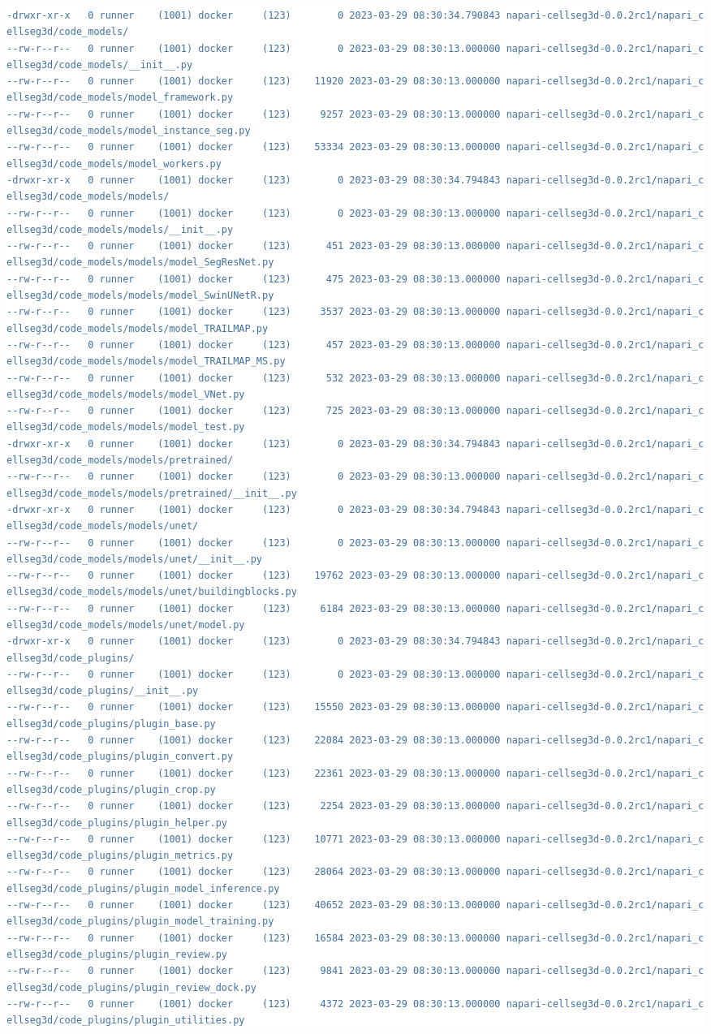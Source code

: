 ```diff
-drwxr-xr-x   0 runner    (1001) docker     (123)        0 2023-03-29 08:30:34.790843 napari-cellseg3d-0.0.2rc1/napari_cellseg3d/code_models/
--rw-r--r--   0 runner    (1001) docker     (123)        0 2023-03-29 08:30:13.000000 napari-cellseg3d-0.0.2rc1/napari_cellseg3d/code_models/__init__.py
--rw-r--r--   0 runner    (1001) docker     (123)    11920 2023-03-29 08:30:13.000000 napari-cellseg3d-0.0.2rc1/napari_cellseg3d/code_models/model_framework.py
--rw-r--r--   0 runner    (1001) docker     (123)     9257 2023-03-29 08:30:13.000000 napari-cellseg3d-0.0.2rc1/napari_cellseg3d/code_models/model_instance_seg.py
--rw-r--r--   0 runner    (1001) docker     (123)    53334 2023-03-29 08:30:13.000000 napari-cellseg3d-0.0.2rc1/napari_cellseg3d/code_models/model_workers.py
-drwxr-xr-x   0 runner    (1001) docker     (123)        0 2023-03-29 08:30:34.794843 napari-cellseg3d-0.0.2rc1/napari_cellseg3d/code_models/models/
--rw-r--r--   0 runner    (1001) docker     (123)        0 2023-03-29 08:30:13.000000 napari-cellseg3d-0.0.2rc1/napari_cellseg3d/code_models/models/__init__.py
--rw-r--r--   0 runner    (1001) docker     (123)      451 2023-03-29 08:30:13.000000 napari-cellseg3d-0.0.2rc1/napari_cellseg3d/code_models/models/model_SegResNet.py
--rw-r--r--   0 runner    (1001) docker     (123)      475 2023-03-29 08:30:13.000000 napari-cellseg3d-0.0.2rc1/napari_cellseg3d/code_models/models/model_SwinUNetR.py
--rw-r--r--   0 runner    (1001) docker     (123)     3537 2023-03-29 08:30:13.000000 napari-cellseg3d-0.0.2rc1/napari_cellseg3d/code_models/models/model_TRAILMAP.py
--rw-r--r--   0 runner    (1001) docker     (123)      457 2023-03-29 08:30:13.000000 napari-cellseg3d-0.0.2rc1/napari_cellseg3d/code_models/models/model_TRAILMAP_MS.py
--rw-r--r--   0 runner    (1001) docker     (123)      532 2023-03-29 08:30:13.000000 napari-cellseg3d-0.0.2rc1/napari_cellseg3d/code_models/models/model_VNet.py
--rw-r--r--   0 runner    (1001) docker     (123)      725 2023-03-29 08:30:13.000000 napari-cellseg3d-0.0.2rc1/napari_cellseg3d/code_models/models/model_test.py
-drwxr-xr-x   0 runner    (1001) docker     (123)        0 2023-03-29 08:30:34.794843 napari-cellseg3d-0.0.2rc1/napari_cellseg3d/code_models/models/pretrained/
--rw-r--r--   0 runner    (1001) docker     (123)        0 2023-03-29 08:30:13.000000 napari-cellseg3d-0.0.2rc1/napari_cellseg3d/code_models/models/pretrained/__init__.py
-drwxr-xr-x   0 runner    (1001) docker     (123)        0 2023-03-29 08:30:34.794843 napari-cellseg3d-0.0.2rc1/napari_cellseg3d/code_models/models/unet/
--rw-r--r--   0 runner    (1001) docker     (123)        0 2023-03-29 08:30:13.000000 napari-cellseg3d-0.0.2rc1/napari_cellseg3d/code_models/models/unet/__init__.py
--rw-r--r--   0 runner    (1001) docker     (123)    19762 2023-03-29 08:30:13.000000 napari-cellseg3d-0.0.2rc1/napari_cellseg3d/code_models/models/unet/buildingblocks.py
--rw-r--r--   0 runner    (1001) docker     (123)     6184 2023-03-29 08:30:13.000000 napari-cellseg3d-0.0.2rc1/napari_cellseg3d/code_models/models/unet/model.py
-drwxr-xr-x   0 runner    (1001) docker     (123)        0 2023-03-29 08:30:34.794843 napari-cellseg3d-0.0.2rc1/napari_cellseg3d/code_plugins/
--rw-r--r--   0 runner    (1001) docker     (123)        0 2023-03-29 08:30:13.000000 napari-cellseg3d-0.0.2rc1/napari_cellseg3d/code_plugins/__init__.py
--rw-r--r--   0 runner    (1001) docker     (123)    15550 2023-03-29 08:30:13.000000 napari-cellseg3d-0.0.2rc1/napari_cellseg3d/code_plugins/plugin_base.py
--rw-r--r--   0 runner    (1001) docker     (123)    22084 2023-03-29 08:30:13.000000 napari-cellseg3d-0.0.2rc1/napari_cellseg3d/code_plugins/plugin_convert.py
--rw-r--r--   0 runner    (1001) docker     (123)    22361 2023-03-29 08:30:13.000000 napari-cellseg3d-0.0.2rc1/napari_cellseg3d/code_plugins/plugin_crop.py
--rw-r--r--   0 runner    (1001) docker     (123)     2254 2023-03-29 08:30:13.000000 napari-cellseg3d-0.0.2rc1/napari_cellseg3d/code_plugins/plugin_helper.py
--rw-r--r--   0 runner    (1001) docker     (123)    10771 2023-03-29 08:30:13.000000 napari-cellseg3d-0.0.2rc1/napari_cellseg3d/code_plugins/plugin_metrics.py
--rw-r--r--   0 runner    (1001) docker     (123)    28064 2023-03-29 08:30:13.000000 napari-cellseg3d-0.0.2rc1/napari_cellseg3d/code_plugins/plugin_model_inference.py
--rw-r--r--   0 runner    (1001) docker     (123)    40652 2023-03-29 08:30:13.000000 napari-cellseg3d-0.0.2rc1/napari_cellseg3d/code_plugins/plugin_model_training.py
--rw-r--r--   0 runner    (1001) docker     (123)    16584 2023-03-29 08:30:13.000000 napari-cellseg3d-0.0.2rc1/napari_cellseg3d/code_plugins/plugin_review.py
--rw-r--r--   0 runner    (1001) docker     (123)     9841 2023-03-29 08:30:13.000000 napari-cellseg3d-0.0.2rc1/napari_cellseg3d/code_plugins/plugin_review_dock.py
--rw-r--r--   0 runner    (1001) docker     (123)     4372 2023-03-29 08:30:13.000000 napari-cellseg3d-0.0.2rc1/napari_cellseg3d/code_plugins/plugin_utilities.py
```